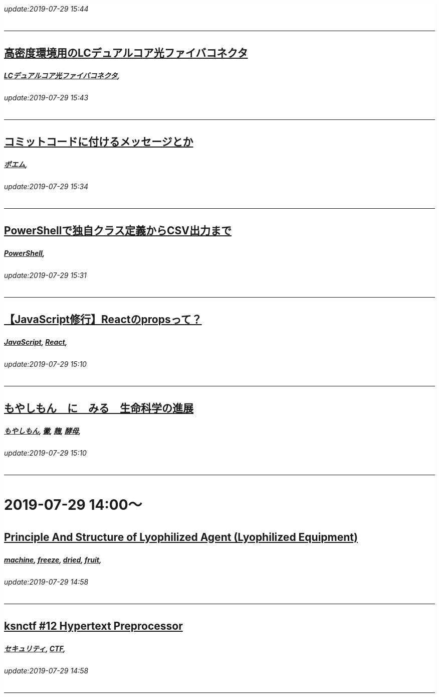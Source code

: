 ###### update:2019-07-29 15:44
---
## [高密度環境用のLCデュアルコア光ファイバコネクタ](https://qiita.com/hycsystem/items/af2c269ad2d51cab6869)
##### [LCデュアルコア光ファイバコネクタ](https://qiita.com/tags/LCデュアルコア光ファイバコネクタ), 
###### update:2019-07-29 15:43
---
## [コミットコードに付けるメッセージとか](https://qiita.com/ueruku/items/5c0177b368294ae12145)
##### [ポエム](https://qiita.com/tags/ポエム), 
###### update:2019-07-29 15:34
---
## [PowerShellで独自クラス定義からCSV出力まで](https://qiita.com/sakkuntyo/items/56246940ca37ade1593e)
##### [PowerShell](https://qiita.com/tags/PowerShell), 
###### update:2019-07-29 15:31
---
## [【JavaScript修行】Reactのpropsって？](https://qiita.com/irico/items/d1c90f0f905635a6529e)
##### [JavaScript](https://qiita.com/tags/JavaScript), [React](https://qiita.com/tags/React), 
###### update:2019-07-29 15:10
---
## [もやしもん　に　みる　生命科学の進展](https://qiita.com/kaizen_nagoya/items/7b3a311113721a3118a0)
##### [もやしもん](https://qiita.com/tags/もやしもん), [黴](https://qiita.com/tags/黴), [麹](https://qiita.com/tags/麹), [酵母](https://qiita.com/tags/酵母), 
###### update:2019-07-29 15:10
---




# 2019-07-29 14:00～
## [Principle And Structure of Lyophilized Agent (Lyophilized Equipment)](https://qiita.com/gfdryermachine/items/fcafd59f74eb52b07e7f)
##### [machine](https://qiita.com/tags/machine), [freeze](https://qiita.com/tags/freeze), [dried](https://qiita.com/tags/dried), [fruit](https://qiita.com/tags/fruit), 
###### update:2019-07-29 14:58
---
## [ksnctf #12 Hypertext Preprocessor](https://qiita.com/okmt1230z/items/b341a741381d050ef86b)
##### [セキュリティ](https://qiita.com/tags/セキュリティ), [CTF](https://qiita.com/tags/CTF), 
###### update:2019-07-29 14:58
---